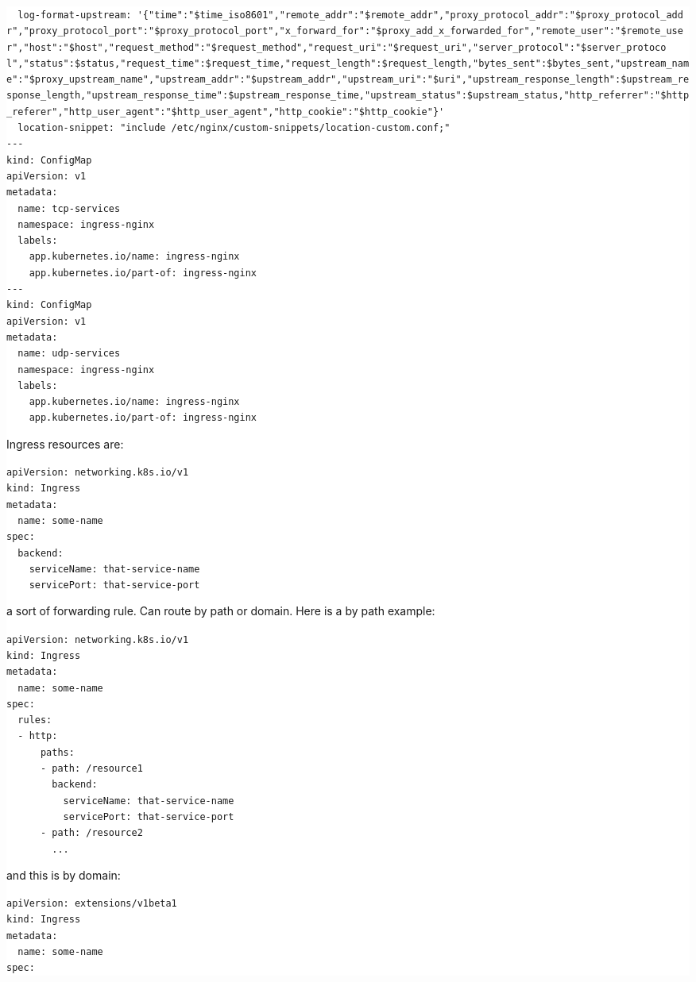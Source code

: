 ```
  log-format-upstream: '{"time":"$time_iso8601","remote_addr":"$remote_addr","proxy_protocol_addr":"$proxy_protocol_addr","proxy_protocol_port":"$proxy_protocol_port","x_forward_for":"$proxy_add_x_forwarded_for","remote_user":"$remote_user","host":"$host","request_method":"$request_method","request_uri":"$request_uri","server_protocol":"$server_protocol","status":$status,"request_time":$request_time,"request_length":$request_length,"bytes_sent":$bytes_sent,"upstream_name":"$proxy_upstream_name","upstream_addr":"$upstream_addr","upstream_uri":"$uri","upstream_response_length":$upstream_response_length,"upstream_response_time":$upstream_response_time,"upstream_status":$upstream_status,"http_referrer":"$http_referer","http_user_agent":"$http_user_agent","http_cookie":"$http_cookie"}'
  location-snippet: "include /etc/nginx/custom-snippets/location-custom.conf;"
---
kind: ConfigMap
apiVersion: v1
metadata:
  name: tcp-services
  namespace: ingress-nginx
  labels:
    app.kubernetes.io/name: ingress-nginx
    app.kubernetes.io/part-of: ingress-nginx
---
kind: ConfigMap
apiVersion: v1
metadata:
  name: udp-services
  namespace: ingress-nginx
  labels:
    app.kubernetes.io/name: ingress-nginx
    app.kubernetes.io/part-of: ingress-nginx
```

Ingress resources are:
```
apiVersion: networking.k8s.io/v1
kind: Ingress
metadata:
  name: some-name
spec:
  backend:
    serviceName: that-service-name
    servicePort: that-service-port
```
a sort of forwarding rule. Can route by path or domain. Here is a by path example:
```
apiVersion: networking.k8s.io/v1
kind: Ingress
metadata:
  name: some-name
spec:
  rules:
  - http:
      paths:
      - path: /resource1
        backend:
          serviceName: that-service-name
          servicePort: that-service-port
      - path: /resource2
        ...
```
and this is by domain:
```
apiVersion: extensions/v1beta1
kind: Ingress
metadata:
  name: some-name
spec:
```